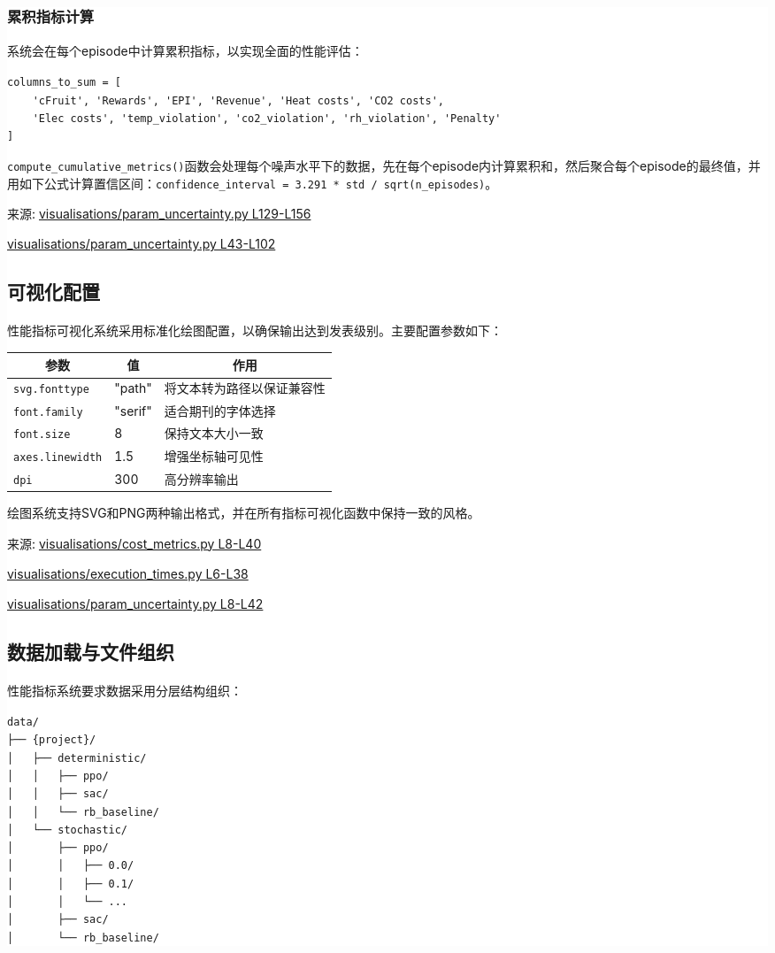 ### 累积指标计算

系统会在每个episode中计算累积指标，以实现全面的性能评估：

```
columns_to_sum = [
    'cFruit', 'Rewards', 'EPI', 'Revenue', 'Heat costs', 'CO2 costs',
    'Elec costs', 'temp_violation', 'co2_violation', 'rh_violation', 'Penalty'
]
```

`compute_cumulative_metrics()`函数会处理每个噪声水平下的数据，先在每个episode内计算累积和，然后聚合每个episode的最终值，并用如下公式计算置信区间：`confidence_interval = 3.291 * std / sqrt(n_episodes)`。

来源: [visualisations/param_uncertainty.py L129-L156](https://github.com/BartvLaatum/GreenLight-Gym2/blob/f4a2727d/visualisations/param_uncertainty.py#L129-L156)

 [visualisations/param_uncertainty.py L43-L102](https://github.com/BartvLaatum/GreenLight-Gym2/blob/f4a2727d/visualisations/param_uncertainty.py#L43-L102)

## 可视化配置

性能指标可视化系统采用标准化绘图配置，以确保输出达到发表级别。主要配置参数如下：

| 参数 | 值 | 作用 |
| --- | --- | --- |
| `svg.fonttype` | "path" | 将文本转为路径以保证兼容性 |
| `font.family` | "serif" | 适合期刊的字体选择 |
| `font.size` | 8 | 保持文本大小一致 |
| `axes.linewidth` | 1.5 | 增强坐标轴可见性 |
| `dpi` | 300 | 高分辨率输出 |

绘图系统支持SVG和PNG两种输出格式，并在所有指标可视化函数中保持一致的风格。

来源: [visualisations/cost_metrics.py L8-L40](https://github.com/BartvLaatum/GreenLight-Gym2/blob/f4a2727d/visualisations/cost_metrics.py#L8-L40)

 [visualisations/execution_times.py L6-L38](https://github.com/BartvLaatum/GreenLight-Gym2/blob/f4a2727d/visualisations/execution_times.py#L6-L38)

 [visualisations/param_uncertainty.py L8-L42](https://github.com/BartvLaatum/GreenLight-Gym2/blob/f4a2727d/visualisations/param_uncertainty.py#L8-L42)

## 数据加载与文件组织

性能指标系统要求数据采用分层结构组织：

```
data/
├── {project}/
│   ├── deterministic/
│   │   ├── ppo/
│   │   ├── sac/
│   │   └── rb_baseline/
│   └── stochastic/
│       ├── ppo/
│       │   ├── 0.0/
│       │   ├── 0.1/
│       │   └── ...
│       ├── sac/
│       └── rb_baseline/
```
